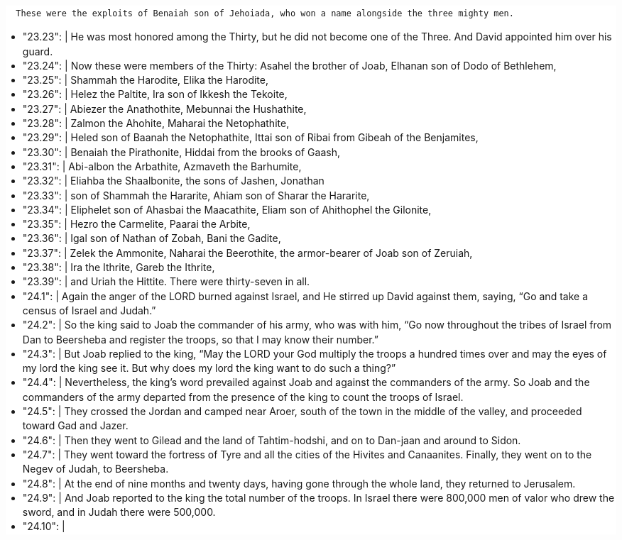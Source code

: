       These were the exploits of Benaiah son of Jehoiada, who won a name alongside the three mighty men.
  - "23.23": |
      He was most honored among the Thirty, but he did not become one of the Three. And David appointed him over his guard.
  - "23.24": |
      Now these were members of the Thirty: Asahel the brother of Joab, Elhanan son of Dodo of Bethlehem,
  - "23.25": |
      Shammah the Harodite, Elika the Harodite,
  - "23.26": |
      Helez the Paltite, Ira son of Ikkesh the Tekoite,
  - "23.27": |
      Abiezer the Anathothite, Mebunnai the Hushathite,
  - "23.28": |
      Zalmon the Ahohite, Maharai the Netophathite,
  - "23.29": |
      Heled son of Baanah the Netophathite, Ittai son of Ribai from Gibeah of the Benjamites,
  - "23.30": |
      Benaiah the Pirathonite, Hiddai from the brooks of Gaash,
  - "23.31": |
      Abi-albon the Arbathite, Azmaveth the Barhumite,
  - "23.32": |
      Eliahba the Shaalbonite, the sons of Jashen, Jonathan
  - "23.33": |
      son of Shammah the Hararite, Ahiam son of Sharar the Hararite,
  - "23.34": |
      Eliphelet son of Ahasbai the Maacathite, Eliam son of Ahithophel the Gilonite,
  - "23.35": |
      Hezro the Carmelite, Paarai the Arbite,
  - "23.36": |
      Igal son of Nathan of Zobah, Bani the Gadite,
  - "23.37": |
      Zelek the Ammonite, Naharai the Beerothite, the armor-bearer of Joab son of Zeruiah,
  - "23.38": |
      Ira the Ithrite, Gareb the Ithrite,
  - "23.39": |
      and Uriah the Hittite. There were thirty-seven in all.
  - "24.1": |
      Again the anger of the LORD burned against Israel, and He stirred up David against them, saying, “Go and take a census of Israel and Judah.”
  - "24.2": |
      So the king said to Joab the commander of his army, who was with him, “Go now throughout the tribes of Israel from Dan to Beersheba and register the troops, so that I may know their number.”
  - "24.3": |
      But Joab replied to the king, “May the LORD your God multiply the troops a hundred times over and may the eyes of my lord the king see it. But why does my lord the king want to do such a thing?”
  - "24.4": |
      Nevertheless, the king’s word prevailed against Joab and against the commanders of the army. So Joab and the commanders of the army departed from the presence of the king to count the troops of Israel.
  - "24.5": |
      They crossed the Jordan and camped near Aroer, south of the town in the middle of the valley, and proceeded toward Gad and Jazer.
  - "24.6": |
      Then they went to Gilead and the land of Tahtim-hodshi, and on to Dan-jaan and around to Sidon.
  - "24.7": |
      They went toward the fortress of Tyre and all the cities of the Hivites and Canaanites. Finally, they went on to the Negev of Judah, to Beersheba.
  - "24.8": |
      At the end of nine months and twenty days, having gone through the whole land, they returned to Jerusalem.
  - "24.9": |
      And Joab reported to the king the total number of the troops. In Israel there were 800,000 men of valor who drew the sword, and in Judah there were 500,000.
  - "24.10": |